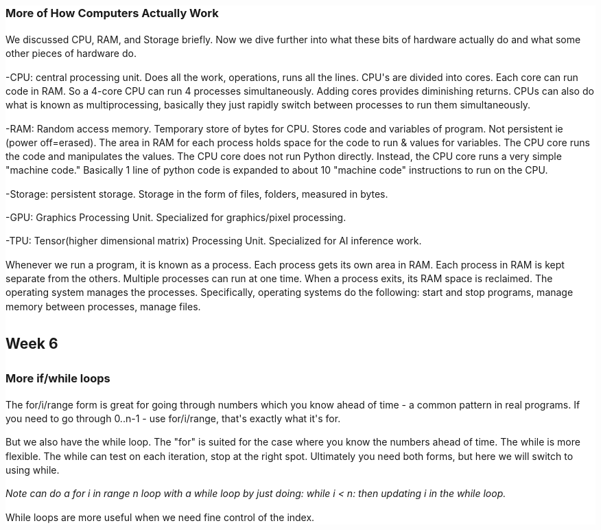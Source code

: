 ### More of How Computers Actually Work
We discussed CPU, RAM, and Storage briefly. Now we dive further into what these bits of hardware actually do and what 
some other pieces of hardware do.

-CPU: central processing unit. Does all the work, operations, runs all the lines. CPU's are divided into cores. Each 
core can run code in RAM. So a 4-core CPU can run 4 processes simultaneously. Adding cores provides diminishing returns.
CPUs can also do what is known as multiprocessing, basically they just rapidly switch between processes to run them 
simultaneously. 

-RAM: Random access memory. Temporary store of bytes for CPU. Stores code and variables of program. Not persistent ie
(power off=erased). The area in RAM for each process holds space for the code to run & values for variables. The CPU 
core runs the code and manipulates the values. The CPU core does not run Python directly. Instead, the CPU core runs a 
very simple "machine code." Basically 1 line of python code is expanded to about 10 "machine code" instructions to run
on the CPU.

-Storage: persistent storage. Storage in the form of files, folders, measured in bytes.

-GPU: Graphics Processing Unit. Specialized for graphics/pixel processing.

-TPU: Tensor(higher dimensional matrix) Processing Unit. Specialized for AI inference work.

Whenever we run a program, it is known as a process. Each process gets its own area in RAM. Each process in RAM is kept
separate from the others. Multiple processes can run at one time. When a process exits, its RAM space is reclaimed. The 
operating system manages the processes. Specifically, operating systems do the following: start and stop programs, 
manage memory between processes, manage files.

## Week 6

### More if/while loops
The for/i/range form is great for going through numbers which you know ahead of time - a common pattern in real programs.
If you need to go through 0..n-1 - use for/i/range, that's exactly what it's for.

But we also have the while loop. The "for" is suited for the case where you know the numbers ahead of time. The while is
more flexible. The while can test on each iteration, stop at the right spot. Ultimately you need both forms, but here we
will switch to using while.

*Note can do a for i in range n loop with a while loop by just doing: while i < n: then updating i in the while loop.*

While loops are more useful when we need fine control of the index.
